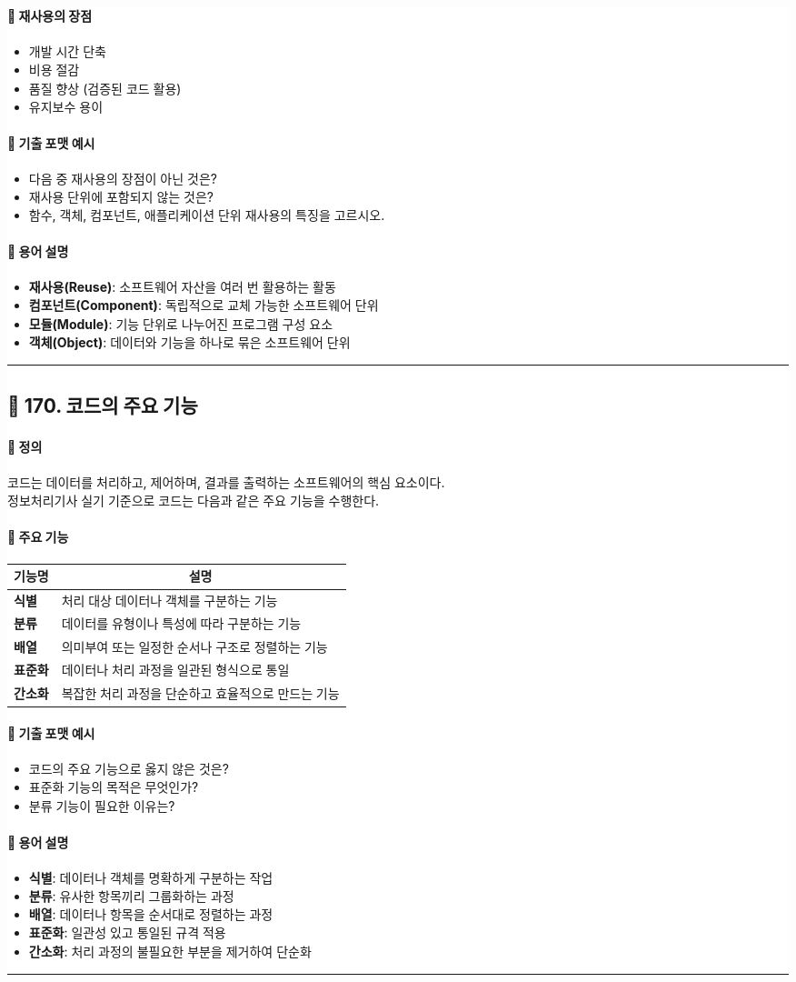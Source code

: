 #### 🧩 재사용의 장점

- 개발 시간 단축
- 비용 절감
- 품질 향상 (검증된 코드 활용)
- 유지보수 용이

#### 📝 기출 포맷 예시

- 다음 중 재사용의 장점이 아닌 것은?
- 재사용 단위에 포함되지 않는 것은?
- 함수, 객체, 컴포넌트, 애플리케이션 단위 재사용의 특징을 고르시오.

#### 🧠 용어 설명

- **재사용(Reuse)**: 소프트웨어 자산을 여러 번 활용하는 활동
- **컴포넌트(Component)**: 독립적으로 교체 가능한 소프트웨어 단위
- **모듈(Module)**: 기능 단위로 나누어진 프로그램 구성 요소
- **객체(Object)**: 데이터와 기능을 하나로 묶은 소프트웨어 단위

---

## 🔹 170. 코드의 주요 기능

#### 📘 정의
코드는 데이터를 처리하고, 제어하며, 결과를 출력하는 소프트웨어의 핵심 요소이다.  
정보처리기사 실기 기준으로 코드는 다음과 같은 주요 기능을 수행한다.

#### 🧩 주요 기능

| 기능명     | 설명                           |
|------------|------------------------------|
| **식별**   | 처리 대상 데이터나 객체를 구분하는 기능       |
| **분류**   | 데이터를 유형이나 특성에 따라 구분하는 기능     |
| **배열**   | 의미부여 또는 일정한 순서나 구조로 정렬하는 기능  |
| **표준화** | 데이터나 처리 과정을 일관된 형식으로 통일      |
| **간소화** | 복잡한 처리 과정을 단순하고 효율적으로 만드는 기능 |

#### 📝 기출 포맷 예시

- 코드의 주요 기능으로 옳지 않은 것은?
- 표준화 기능의 목적은 무엇인가?
- 분류 기능이 필요한 이유는?

#### 🧠 용어 설명

- **식별**: 데이터나 객체를 명확하게 구분하는 작업
- **분류**: 유사한 항목끼리 그룹화하는 과정
- **배열**: 데이터나 항목을 순서대로 정렬하는 과정
- **표준화**: 일관성 있고 통일된 규격 적용
- **간소화**: 처리 과정의 불필요한 부분을 제거하여 단순화

---